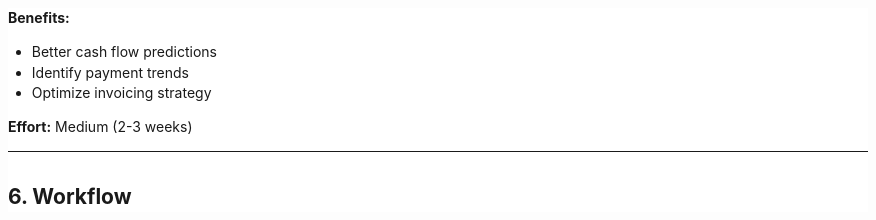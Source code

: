 **Benefits:**
- Better cash flow predictions
- Identify payment trends
- Optimize invoicing strategy

**Effort:** Medium (2-3 weeks)

---


## 6. Workflow 